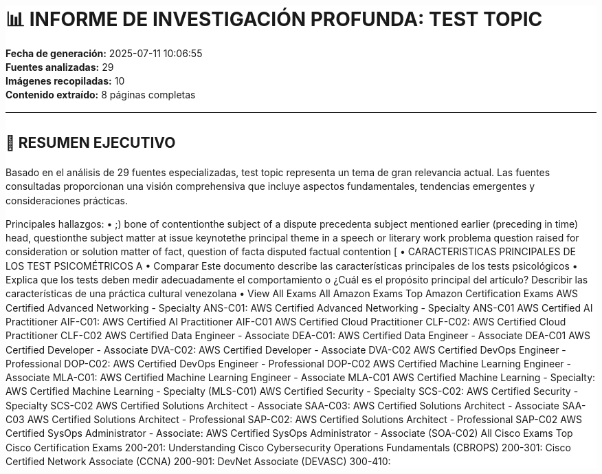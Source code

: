 # 📊 INFORME DE INVESTIGACIÓN PROFUNDA: TEST TOPIC

**Fecha de generación:** 2025-07-11 10:06:55  
**Fuentes analizadas:** 29  
**Imágenes recopiladas:** 10  
**Contenido extraído:** 8 páginas completas

---

## 🎯 RESUMEN EJECUTIVO

Basado en el análisis de 29 fuentes especializadas, test topic representa un tema de gran relevancia actual. 
Las fuentes consultadas proporcionan una visión comprehensiva que incluye aspectos fundamentales, tendencias emergentes y consideraciones prácticas.

Principales hallazgos:
• ;) bone of contentionthe subject of a dispute  precedenta subject mentioned earlier (preceding in time)  head, questionthe subject matter at issue  keynotethe principal theme in a speech or literary work  problema question raised for consideration or solution  matter of fact, question of facta disputed factual contention [
• CARACTERISTICAS PRINCIPALES DE LOS TEST PSICOMÉTRICOS A
• Comparar
Este documento describe las características principales de los tests psicológicos
• Explica que los tests deben medir adecuadamente el comportamiento o
¿Cuál es el propósito principal del artículo? Describir las características de una práctica cultural venezolana
• View All Exams
All Amazon Exams
Top Amazon Certification Exams
AWS Certified Advanced Networking - Specialty ANS-C01:
AWS Certified Advanced Networking - Specialty ANS-C01
AWS Certified AI Practitioner AIF-C01:
AWS Certified AI Practitioner AIF-C01
AWS Certified Cloud Practitioner CLF-C02:
AWS Certified Cloud Practitioner CLF-C02
AWS Certified Data Engineer - Associate DEA-C01:
AWS Certified Data Engineer - Associate DEA-C01
AWS Certified Developer - Associate DVA-C02:
AWS Certified Developer - Associate DVA-C02
AWS Certified DevOps Engineer - Professional DOP-C02:
AWS Certified DevOps Engineer - Professional DOP-C02
AWS Certified Machine Learning Engineer - Associate MLA-C01:
AWS Certified Machine Learning Engineer - Associate MLA-C01
AWS Certified Machine Learning - Specialty:
AWS Certified Machine Learning - Specialty (MLS-C01)
AWS Certified Security - Specialty SCS-C02:
AWS Certified Security - Specialty SCS-C02
AWS Certified Solutions Architect - Associate SAA-C03:
AWS Certified Solutions Architect - Associate SAA-C03
AWS Certified Solutions Architect - Professional SAP-C02:
AWS Certified Solutions Architect - Professional SAP-C02
AWS Certified SysOps Administrator - Associate:
AWS Certified SysOps Administrator - Associate (SOA-C02)
All Cisco Exams
Top Cisco Certification Exams
200-201:
Understanding Cisco Cybersecurity Operations Fundamentals (CBROPS)
200-301:
Cisco Certified Network Associate (CCNA)
200-901:
DevNet Associate (DEVASC)
300-410: